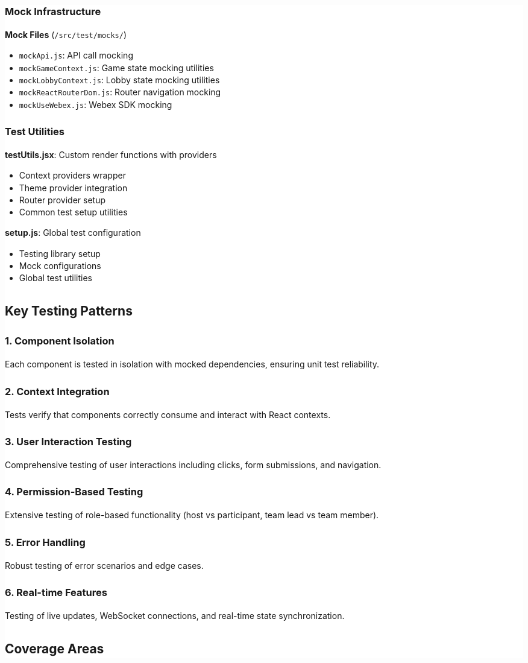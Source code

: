 ### Mock Infrastructure

**Mock Files** (`/src/test/mocks/`)

- `mockApi.js`: API call mocking
- `mockGameContext.js`: Game state mocking utilities
- `mockLobbyContext.js`: Lobby state mocking utilities
- `mockReactRouterDom.js`: Router navigation mocking
- `mockUseWebex.js`: Webex SDK mocking

### Test Utilities

**testUtils.jsx**: Custom render functions with providers

- Context providers wrapper
- Theme provider integration
- Router provider setup
- Common test setup utilities

**setup.js**: Global test configuration

- Testing library setup
- Mock configurations
- Global test utilities

## Key Testing Patterns

### 1. Component Isolation

Each component is tested in isolation with mocked dependencies, ensuring unit test reliability.

### 2. Context Integration

Tests verify that components correctly consume and interact with React contexts.

### 3. User Interaction Testing

Comprehensive testing of user interactions including clicks, form submissions, and navigation.

### 4. Permission-Based Testing

Extensive testing of role-based functionality (host vs participant, team lead vs team member).

### 5. Error Handling

Robust testing of error scenarios and edge cases.

### 6. Real-time Features

Testing of live updates, WebSocket connections, and real-time state synchronization.

## Coverage Areas
